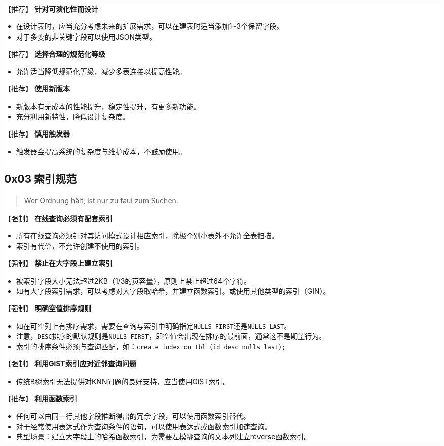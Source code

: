 

【推荐】 **针对可演化性而设计**

* 在设计表时，应当充分考虑未来的扩展需求，可以在建表时适当添加1~3个保留字段。
* 对于多变的非关键字段可以使用JSON类型。



【推荐】 **选择合理的规范化等级**

- 允许适当降低规范化等级，减少多表连接以提高性能。



【推荐】 **使用新版本**

- 新版本有无成本的性能提升，稳定性提升，有更多新功能。
- 充分利用新特性，降低设计复杂度。



【推荐】 **慎用触发器**

* 触发器会提高系统的复杂度与维护成本，不鼓励使用。



## 0x03 索引规范

> Wer Ordnung hält, ist nur zu faul zum Suchen.  
>

【强制】 **在线查询必须有配套索引**

- 所有在线查询必须针对其访问模式设计相应索引，除极个别小表外不允许全表扫描。
- 索引有代价，不允许创建不使用的索引。



【强制】 **禁止在大字段上建立索引**

- 被索引字段大小无法超过2KB（1/3的页容量），原则上禁止超过64个字符。
- 如有大字段索引需求，可以考虑对大字段取哈希，并建立函数索引。或使用其他类型的索引（GIN）。



【强制】 **明确空值排序规则**

* 如在可空列上有排序需求，需要在查询与索引中明确指定`NULLS FIRST`还是`NULLS LAST`。
* 注意，`DESC`排序的默认规则是`NULLS FIRST`，即空值会出现在排序的最前面，通常这不是期望行为。
* 索引的排序条件必须与查询匹配，如：`create index on tbl (id desc nulls last);` 



【强制】 **利用GiST索引应对近邻查询问题**

- 传统B树索引无法提供对KNN问题的良好支持，应当使用GiST索引。



【推荐】 **利用函数索引**

* 任何可以由同一行其他字段推断得出的冗余字段，可以使用函数索引替代。
* 对于经常使用表达式作为查询条件的语句，可以使用表达式或函数索引加速查询。    
* 典型场景：建立大字段上的哈希函数索引，为需要左模糊查询的文本列建立reverse函数索引。
